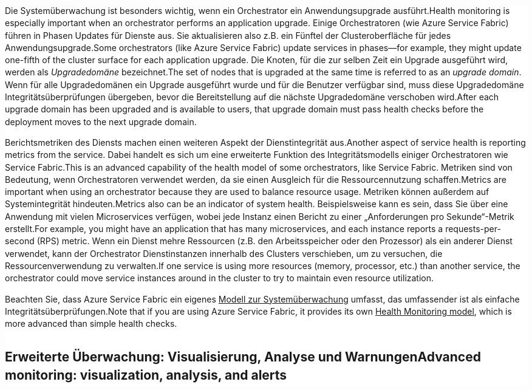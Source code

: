 <span data-ttu-id="5643c-186">Die Systemüberwachung ist besonders wichtig, wenn ein Orchestrator ein Anwendungsupgrade ausführt.</span><span class="sxs-lookup"><span data-stu-id="5643c-186">Health monitoring is especially important when an orchestrator performs an application upgrade.</span></span> <span data-ttu-id="5643c-187">Einige Orchestratoren (wie Azure Service Fabric) führen in Phasen Updates für Dienste aus. Sie aktualisieren also z.B. ein Fünftel der Clusteroberfläche für jedes Anwendungsupgrade.</span><span class="sxs-lookup"><span data-stu-id="5643c-187">Some orchestrators (like Azure Service Fabric) update services in phases—for example, they might update one-fifth of the cluster surface for each application upgrade.</span></span> <span data-ttu-id="5643c-188">Die Knoten, für die zur selben Zeit ein Upgrade ausgeführt wird, werden als *Upgradedomäne* bezeichnet.</span><span class="sxs-lookup"><span data-stu-id="5643c-188">The set of nodes that is upgraded at the same time is referred to as an *upgrade domain*.</span></span> <span data-ttu-id="5643c-189">Wenn für alle Upgradedomänen ein Upgrade ausgeführt wurde und für die Benutzer verfügbar sind, muss diese Upgradedomäne Integritätsüberprüfungen übergeben, bevor die Bereitstellung auf die nächste Upgradedomäne verschoben wird.</span><span class="sxs-lookup"><span data-stu-id="5643c-189">After each upgrade domain has been upgraded and is available to users, that upgrade domain must pass health checks before the deployment moves to the next upgrade domain.</span></span>

<span data-ttu-id="5643c-190">Berichtsmetriken des Diensts machen einen weiteren Aspekt der Dienstintegrität aus.</span><span class="sxs-lookup"><span data-stu-id="5643c-190">Another aspect of service health is reporting metrics from the service.</span></span> <span data-ttu-id="5643c-191">Dabei handelt es sich um eine erweiterte Funktion des Integritätsmodells einiger Orchestratoren wie Service Fabric.</span><span class="sxs-lookup"><span data-stu-id="5643c-191">This is an advanced capability of the health model of some orchestrators, like Service Fabric.</span></span> <span data-ttu-id="5643c-192">Metriken sind von Bedeutung, wenn Orchestratoren verwendet werden, da sie einen Ausgleich für die Ressourcennutzung schaffen.</span><span class="sxs-lookup"><span data-stu-id="5643c-192">Metrics are important when using an orchestrator because they are used to balance resource usage.</span></span> <span data-ttu-id="5643c-193">Metriken können außerdem auf Systemintegrität hindeuten.</span><span class="sxs-lookup"><span data-stu-id="5643c-193">Metrics also can be an indicator of system health.</span></span> <span data-ttu-id="5643c-194">Beispielsweise kann es sein, dass Sie über eine Anwendung mit vielen Microservices verfügen, wobei jede Instanz einen Bericht zu einer „Anforderungen pro Sekunde“-Metrik erstellt.</span><span class="sxs-lookup"><span data-stu-id="5643c-194">For example, you might have an application that has many microservices, and each instance reports a requests-per-second (RPS) metric.</span></span> <span data-ttu-id="5643c-195">Wenn ein Dienst mehre Ressourcen (z.B. den Arbeitsspeicher oder den Prozessor) als ein anderer Dienst verwendet, kann der Orchestrator Dienstinstanzen innerhalb des Clusters verschieben, um zu versuchen, die Ressourcenverwendung zu verwalten.</span><span class="sxs-lookup"><span data-stu-id="5643c-195">If one service is using more resources (memory, processor, etc.) than another service, the orchestrator could move service instances around in the cluster to try to maintain even resource utilization.</span></span>

<span data-ttu-id="5643c-196">Beachten Sie, dass Azure Service Fabric ein eigenes [Modell zur Systemüberwachung](https://docs.microsoft.com/azure/service-fabric/service-fabric-health-introduction) umfasst, das umfassender ist als einfache Integritätsüberprüfungen.</span><span class="sxs-lookup"><span data-stu-id="5643c-196">Note that if you are using Azure Service Fabric, it provides its own [Health Monitoring model](https://docs.microsoft.com/azure/service-fabric/service-fabric-health-introduction), which is more advanced than simple health checks.</span></span>

## <a name="advanced-monitoring-visualization-analysis-and-alerts"></a><span data-ttu-id="5643c-197">Erweiterte Überwachung: Visualisierung, Analyse und Warnungen</span><span class="sxs-lookup"><span data-stu-id="5643c-197">Advanced monitoring: visualization, analysis, and alerts</span></span>
